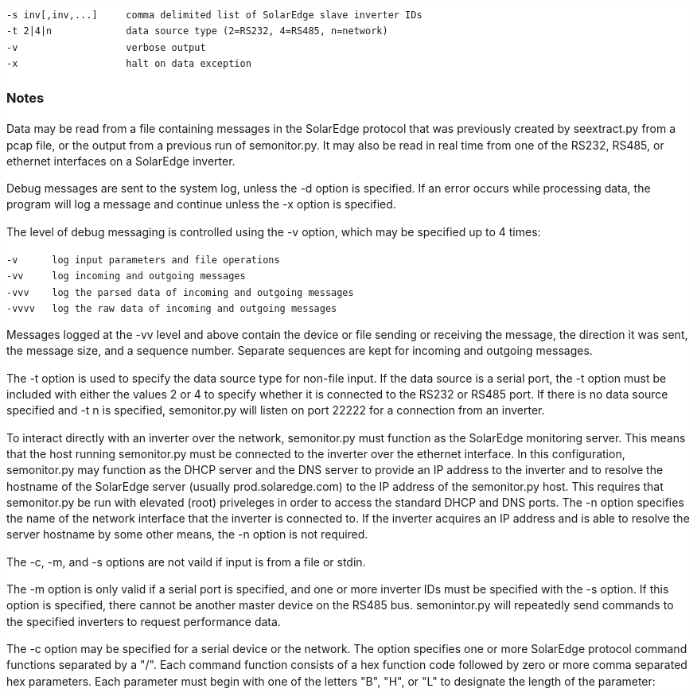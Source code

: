     -s inv[,inv,...]     comma delimited list of SolarEdge slave inverter IDs
    -t 2|4|n             data source type (2=RS232, 4=RS485, n=network)
    -v                   verbose output
    -x                   halt on data exception

### Notes
Data may be read from a file containing messages in the SolarEdge protocol that was previously created by 
seextract.py from a pcap file, or the output from a previous run of semonitor.py.  It may also be
read in real time from one of the RS232, RS485, or ethernet interfaces on a SolarEdge inverter.

Debug messages are sent to the system log, unless the -d option is specified.  If an error occurs
while processing data, the program will log a message and continue unless the -x option is
specified.

The level of debug messaging is controlled using the -v option, which may be specified up to
4 times:

    -v      log input parameters and file operations
    -vv     log incoming and outgoing messages
    -vvv    log the parsed data of incoming and outgoing messages
    -vvvv   log the raw data of incoming and outgoing messages
    
Messages logged at the -vv level and above contain the device or file sending or receiving the
message, the direction it was sent, the message size, and a sequence number.  Separate
sequences are kept for incoming and outgoing messages.

The -t option is used to specify the data source type for non-file input.  If the data source is 
a serial port, the -t option must be included with either the values 2 or 4 to specify
whether it is connected to the RS232 or RS485 port.  If there is no data source specified and 
-t n is specified, semonitor.py will listen on port 22222 for a connection from an inverter.

To interact directly with an inverter over the network, semonitor.py must function as the SolarEdge
monitoring server.  This means that the host running semonitor.py must be connected to the inverter
over the ethernet interface.  In this configuration, semonitor.py may function as the DHCP server
and the DNS server to provide an IP address to the inverter and to resolve the hostname of the
SolarEdge server (usually prod.solaredge.com) to the IP address of the semonitor.py host.  This
requires that semonitor.py be run with elevated (root) priveleges in order to access the standard
DHCP and DNS ports.  The -n option specifies the name of the network interface that the inverter
is connected to.  If the inverter acquires an IP address and is able to resolve the server hostname
by some other means, the -n option is not required.

The -c, -m, and -s options are not vaild if input is from a file or stdin.

The -m option is only valid if a serial port is specified, and one or more inverter IDs
must be specified with the -s option.  If this option is specified, there cannot
be another master device on the RS485 bus.  semonintor.py will repeatedly send commands to
the specified inverters to request performance data.

The -c option may be specified for a serial device or the network.  The option specifies one
or more SolarEdge protocol command functions separated by a "/".  Each command function
consists of a hex function code followed by zero or more comma separated hex parameters.
Each parameter must begin with one of the letters "B", "H", or "L" to designate the
length of the parameter:
